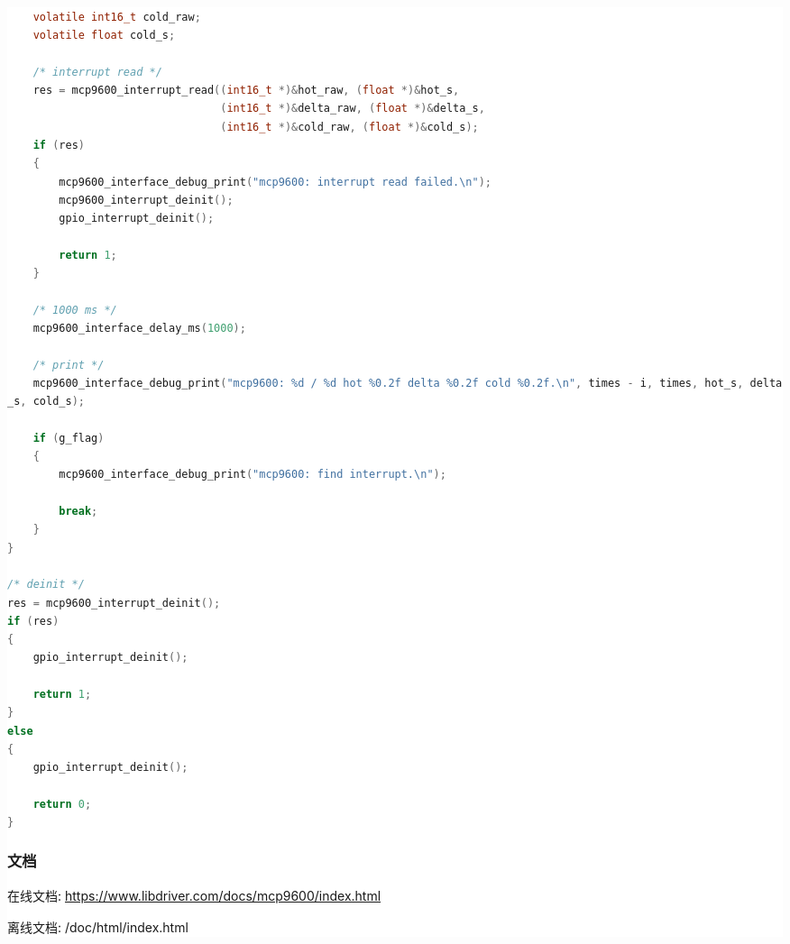 ```C
    volatile int16_t cold_raw;
    volatile float cold_s;

    /* interrupt read */
    res = mcp9600_interrupt_read((int16_t *)&hot_raw, (float *)&hot_s,
                                 (int16_t *)&delta_raw, (float *)&delta_s,
                                 (int16_t *)&cold_raw, (float *)&cold_s);
    if (res)
    {
        mcp9600_interface_debug_print("mcp9600: interrupt read failed.\n");
        mcp9600_interrupt_deinit();
        gpio_interrupt_deinit();

        return 1;
    }

    /* 1000 ms */
    mcp9600_interface_delay_ms(1000);

    /* print */
    mcp9600_interface_debug_print("mcp9600: %d / %d hot %0.2f delta %0.2f cold %0.2f.\n", times - i, times, hot_s, delta_s, cold_s);

    if (g_flag)
    {
        mcp9600_interface_debug_print("mcp9600: find interrupt.\n");

        break;
    }
}

/* deinit */
res = mcp9600_interrupt_deinit();
if (res)
{
    gpio_interrupt_deinit();

    return 1;
}
else
{
    gpio_interrupt_deinit();

    return 0;
}
```
### 文档

在线文档: https://www.libdriver.com/docs/mcp9600/index.html

离线文档: /doc/html/index.html

